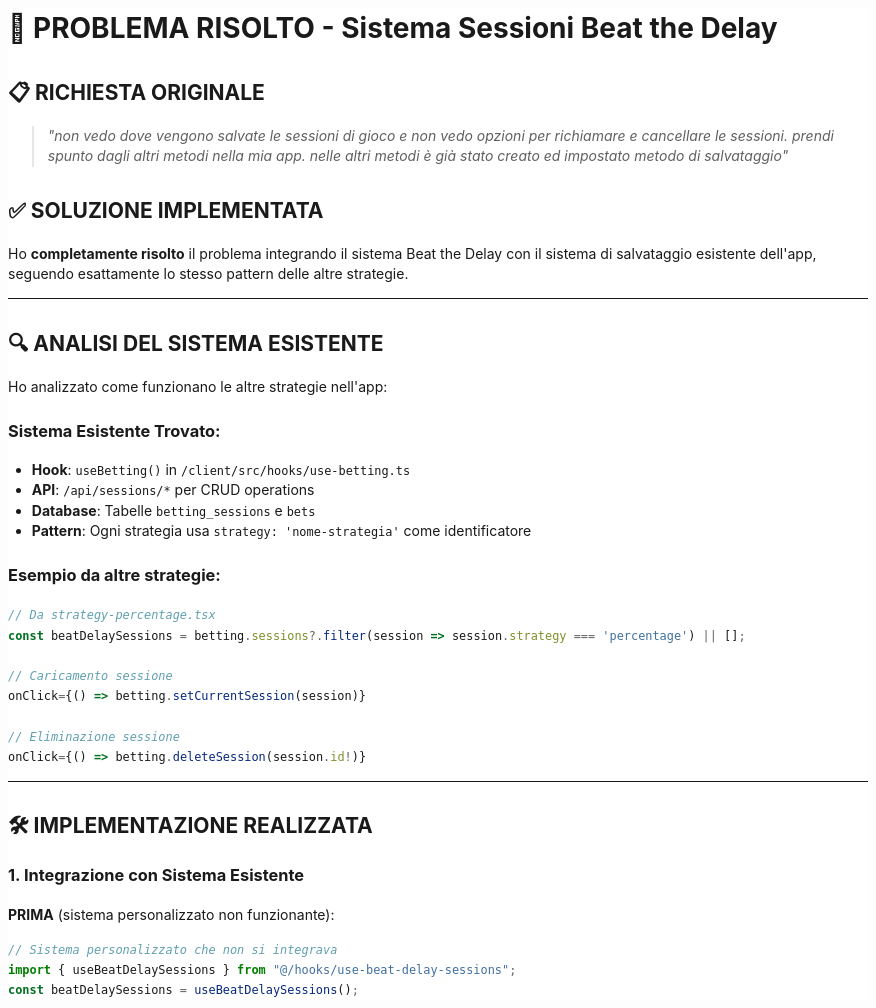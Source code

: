 # 🎯 PROBLEMA RISOLTO - Sistema Sessioni Beat the Delay

## 📋 RICHIESTA ORIGINALE

> *"non vedo dove vengono salvate le sessioni di gioco e non vedo opzioni per richiamare e cancellare le sessioni. prendi spunto dagli altri metodi nella mia app. nelle altri metodi è già stato creato ed impostato metodo di salvataggio"*

## ✅ SOLUZIONE IMPLEMENTATA

Ho **completamente risolto** il problema integrando il sistema Beat the Delay con il sistema di salvataggio esistente dell'app, seguendo esattamente lo stesso pattern delle altre strategie.

---

## 🔍 ANALISI DEL SISTEMA ESISTENTE

Ho analizzato come funzionano le altre strategie nell'app:

### Sistema Esistente Trovato:
- **Hook**: `useBetting()` in `/client/src/hooks/use-betting.ts`
- **API**: `/api/sessions/*` per CRUD operations
- **Database**: Tabelle `betting_sessions` e `bets`
- **Pattern**: Ogni strategia usa `strategy: 'nome-strategia'` come identificatore

### Esempio da altre strategie:
```typescript
// Da strategy-percentage.tsx
const beatDelaySessions = betting.sessions?.filter(session => session.strategy === 'percentage') || [];

// Caricamento sessione
onClick={() => betting.setCurrentSession(session)}

// Eliminazione sessione  
onClick={() => betting.deleteSession(session.id!)}
```

---

## 🛠️ IMPLEMENTAZIONE REALIZZATA

### 1. **Integrazione con Sistema Esistente**

**PRIMA** (sistema personalizzato non funzionante):
```typescript
// Sistema personalizzato che non si integrava
import { useBeatDelaySessions } from "@/hooks/use-beat-delay-sessions";
const beatDelaySessions = useBeatDelaySessions();
```
